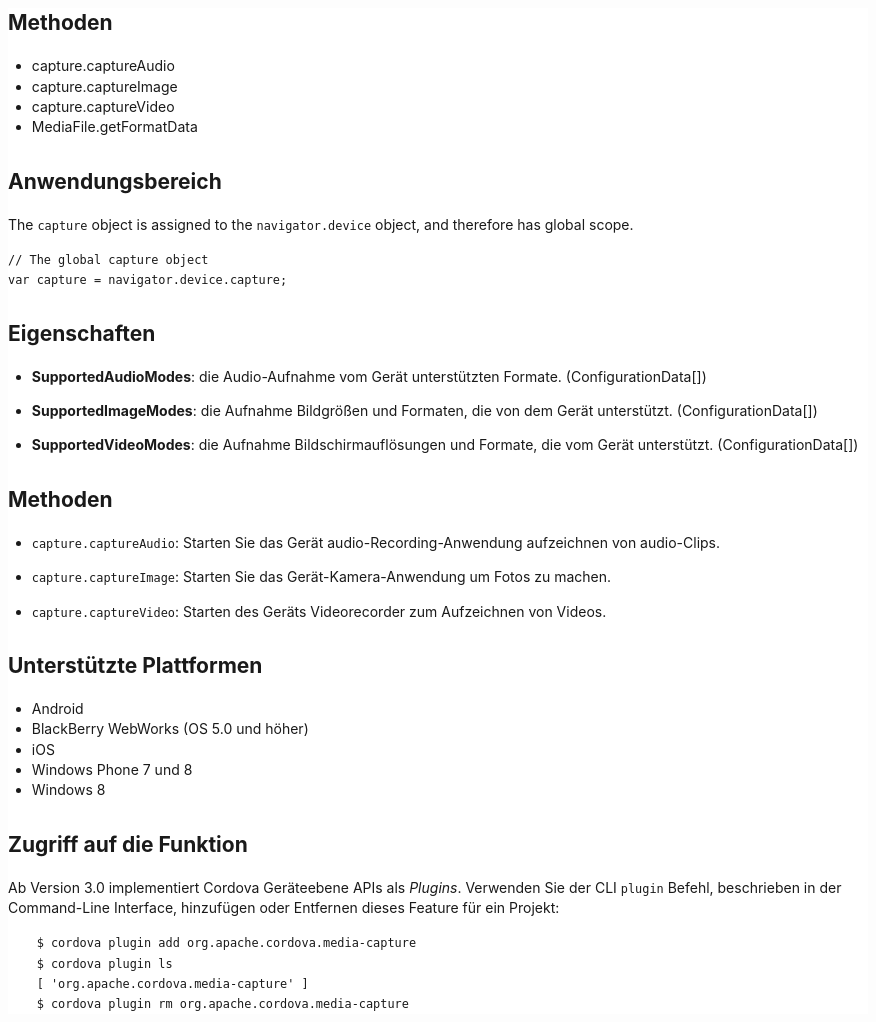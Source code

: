 ## Methoden

*   capture.captureAudio
*   capture.captureImage
*   capture.captureVideo
*   MediaFile.getFormatData

## Anwendungsbereich

The `capture` object is assigned to the `navigator.device` object, and therefore has global scope.

    // The global capture object
    var capture = navigator.device.capture;
    

## Eigenschaften

*   **SupportedAudioModes**: die Audio-Aufnahme vom Gerät unterstützten Formate. (ConfigurationData[])

*   **SupportedImageModes**: die Aufnahme Bildgrößen und Formaten, die von dem Gerät unterstützt. (ConfigurationData[])

*   **SupportedVideoModes**: die Aufnahme Bildschirmauflösungen und Formate, die vom Gerät unterstützt. (ConfigurationData[])

## Methoden

*   `capture.captureAudio`: Starten Sie das Gerät audio-Recording-Anwendung aufzeichnen von audio-Clips.

*   `capture.captureImage`: Starten Sie das Gerät-Kamera-Anwendung um Fotos zu machen.

*   `capture.captureVideo`: Starten des Geräts Videorecorder zum Aufzeichnen von Videos.

## Unterstützte Plattformen

*   Android
*   BlackBerry WebWorks (OS 5.0 und höher)
*   iOS
*   Windows Phone 7 und 8
*   Windows 8

## Zugriff auf die Funktion

Ab Version 3.0 implementiert Cordova Geräteebene APIs als *Plugins*. Verwenden Sie der CLI `plugin` Befehl, beschrieben in der Command-Line Interface, hinzufügen oder Entfernen dieses Feature für ein Projekt:

        $ cordova plugin add org.apache.cordova.media-capture
        $ cordova plugin ls
        [ 'org.apache.cordova.media-capture' ]
        $ cordova plugin rm org.apache.cordova.media-capture
    

 [1]: http://www.ietf.org/rfc/rfc2046.txt